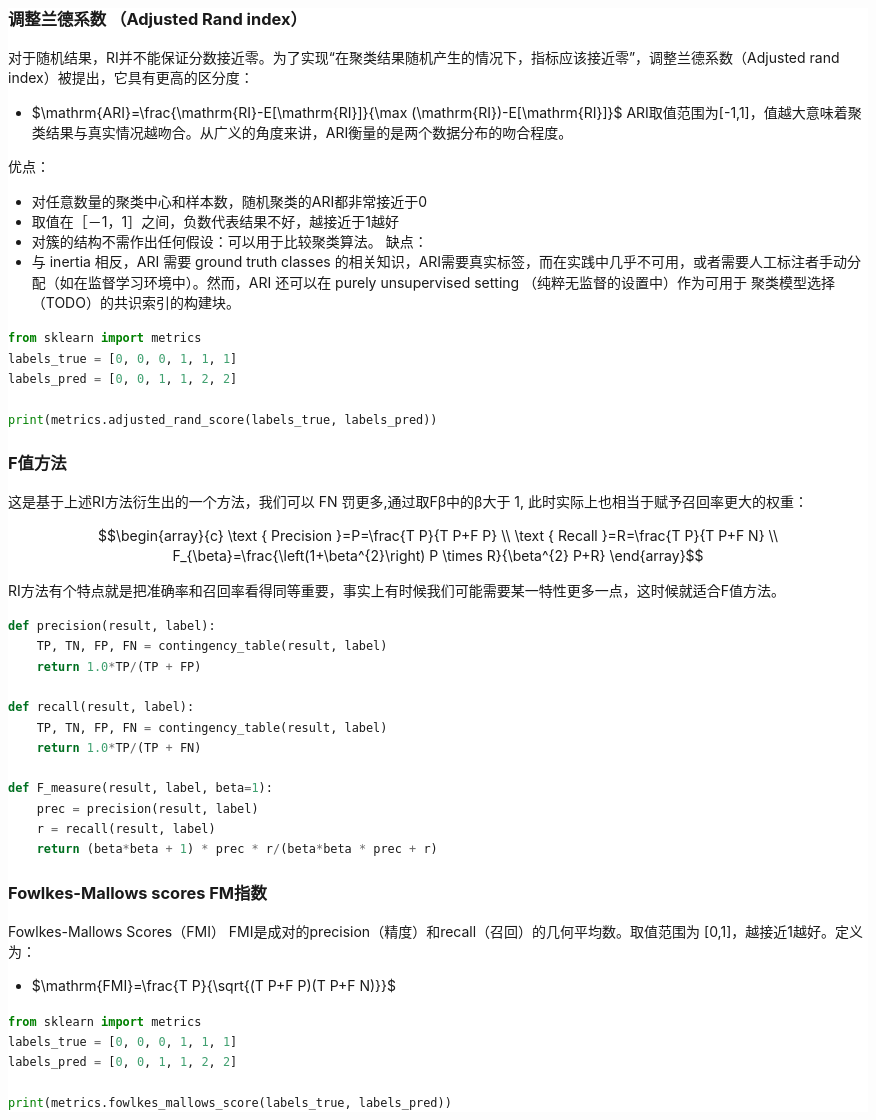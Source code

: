 ### 调整兰德系数 （Adjusted Rand index）

对于随机结果，RI并不能保证分数接近零。为了实现“在聚类结果随机产生的情况下，指标应该接近零”，调整兰德系数（Adjusted rand index）被提出，它具有更高的区分度：
- $\mathrm{ARI}=\frac{\mathrm{RI}-E[\mathrm{RI}]}{\max (\mathrm{RI})-E[\mathrm{RI}]}$
ARI取值范围为[-1,1]，值越大意味着聚类结果与真实情况越吻合。从广义的角度来讲，ARI衡量的是两个数据分布的吻合程度。

优点：
- 对任意数量的聚类中心和样本数，随机聚类的ARI都非常接近于0
- 取值在［－1，1］之间，负数代表结果不好，越接近于1越好
- 对簇的结构不需作出任何假设：可以用于比较聚类算法。
缺点：
- 与 inertia 相反，ARI 需要 ground truth classes 的相关知识，ARI需要真实标签，而在实践中几乎不可用，或者需要人工标注者手动分配（如在监督学习环境中）。然而，ARI 还可以在 purely unsupervised setting （纯粹无监督的设置中）作为可用于 聚类模型选择（TODO）的共识索引的构建块。

```python
from sklearn import metrics
labels_true = [0, 0, 0, 1, 1, 1]
labels_pred = [0, 0, 1, 1, 2, 2]

print(metrics.adjusted_rand_score(labels_true, labels_pred)) 
```

### F值方法

这是基于上述RI方法衍生出的一个方法，我们可以 FN 罚更多,通过取Fβ中的β大于 1, 此时实际上也相当于赋予召回率更大的权重：

$$\begin{array}{c}
\text { Precision }=P=\frac{T P}{T P+F P} \\
\text { Recall }=R=\frac{T P}{T P+F N} \\
F_{\beta}=\frac{\left(1+\beta^{2}\right) P \times R}{\beta^{2} P+R}
\end{array}$$

RI方法有个特点就是把准确率和召回率看得同等重要，事实上有时候我们可能需要某一特性更多一点，这时候就适合F值方法。

```python
def precision(result, label):
    TP, TN, FP, FN = contingency_table(result, label)
    return 1.0*TP/(TP + FP)

def recall(result, label):
    TP, TN, FP, FN = contingency_table(result, label)
    return 1.0*TP/(TP + FN)

def F_measure(result, label, beta=1):
    prec = precision(result, label)
    r = recall(result, label)
    return (beta*beta + 1) * prec * r/(beta*beta * prec + r)
```

### Fowlkes-Mallows scores FM指数

Fowlkes-Mallows Scores（FMI） FMI是成对的precision（精度）和recall（召回）的几何平均数。取值范围为 [0,1]，越接近1越好。定义为：
- $\mathrm{FMI}=\frac{T P}{\sqrt{(T P+F P)(T P+F N)}}$

```python
from sklearn import metrics
labels_true = [0, 0, 0, 1, 1, 1]
labels_pred = [0, 0, 1, 1, 2, 2]

print(metrics.fowlkes_mallows_score(labels_true, labels_pred))
```
